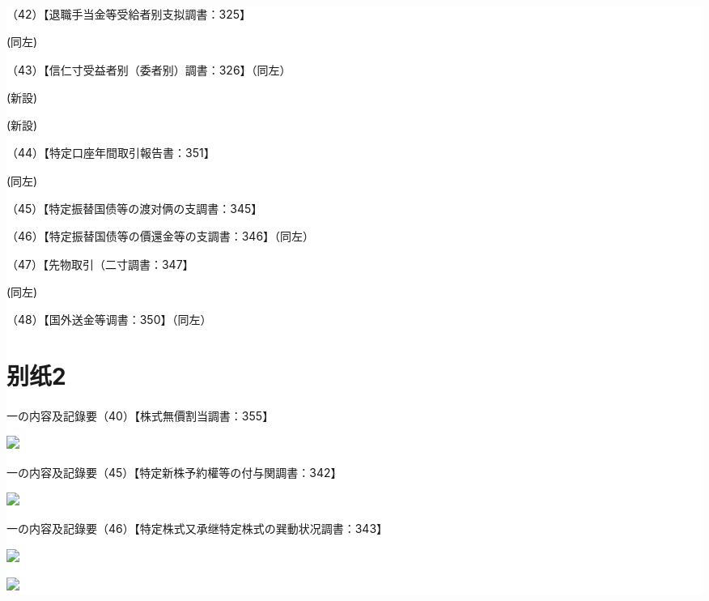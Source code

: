 （42）【退職手当金等受給者别支拟調書：325】

(同左)

（43）【信仁寸受益者别（委者别）調書：326】（同左）

(新設)

(新設)

（44）【特定口座年間取引報告書：351】

(同左)

（45）【特定振替国债等の渡对俩の支調書：345】

（46）【特定振替国债等の價還金等の支調書：346】（同左）

（47）【先物取引（二寸調書：347】

(同左)

（48）【国外送金等调書：350】（同左）

# 别纸2

一の内容及記錄要（40）【株式無價割当調書：355】

![](https://www.nta.go.jp/tmp/4f917ff4-ea51-4106-aa76-7589f9145a1b/images/594a212e71c52e3f92f5659eedbae2dcaeef03324a5e0251cc279ab7440e8bcd.jpg)

一の内容及記錄要（45）【特定新株予約權等の付与関調書：342】

![](https://www.nta.go.jp/tmp/4f917ff4-ea51-4106-aa76-7589f9145a1b/images/e443cc9ea8ee435758c000d0326e293d21e929cf06a63e96b8b520c6af078d5a.jpg)

一の内容及記錄要（46）【特定株式又承继特定株式の巽動状况調書：343】

![](https://www.nta.go.jp/tmp/4f917ff4-ea51-4106-aa76-7589f9145a1b/images/78f57c0fbff799c419d2d6e39fe4d71f5ad580bfc08160b281fd91ff59ebe1cf.jpg)

![](https://www.nta.go.jp/tmp/4f917ff4-ea51-4106-aa76-7589f9145a1b/images/ca5165fabc43f539e93896d67562b85a25aa3554d0edd49e34026c815e781499.jpg)